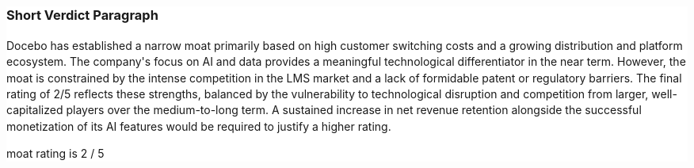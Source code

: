 ### **Short Verdict Paragraph**
Docebo has established a narrow moat primarily based on high customer switching costs and a growing distribution and platform ecosystem. The company's focus on AI and data provides a meaningful technological differentiator in the near term. However, the moat is constrained by the intense competition in the LMS market and a lack of formidable patent or regulatory barriers. The final rating of 2/5 reflects these strengths, balanced by the vulnerability to technological disruption and competition from larger, well-capitalized players over the medium-to-long term. A sustained increase in net revenue retention alongside the successful monetization of its AI features would be required to justify a higher rating.

moat rating is 2 / 5